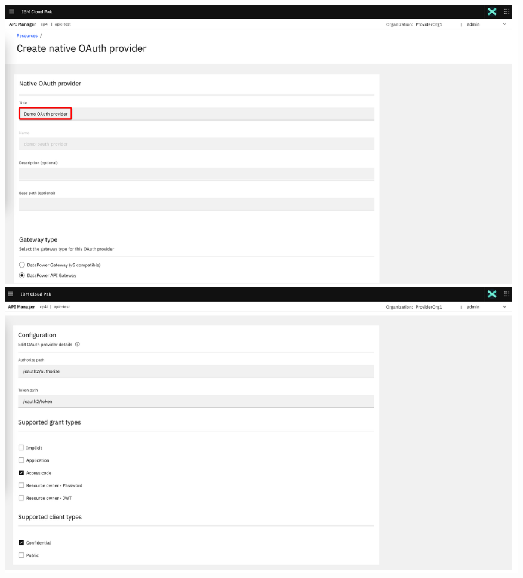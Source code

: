 <img width="850" src="images/Snip20220921_23.png">

<img width="850" src="images/Snip20220921_24.png">
